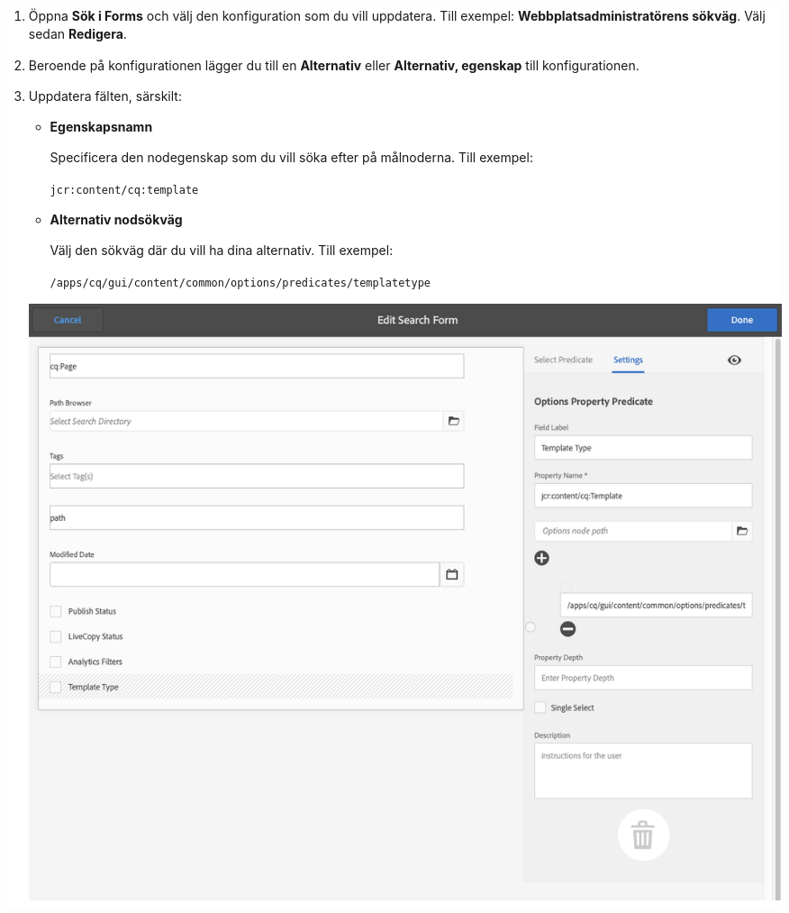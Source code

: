 1. Öppna **Sök i Forms** och välj den konfiguration som du vill uppdatera. Till exempel: **Webbplatsadministratörens sökväg**. Välj sedan **Redigera**.

1. Beroende på konfigurationen lägger du till en **Alternativ** eller **Alternativ, egenskap** till konfigurationen.
1. Uppdatera fälten, särskilt:

   * **Egenskapsnamn**

     Specificera den nodegenskap som du vill söka efter på målnoderna. Till exempel:

     `jcr:content/cq:template`

   * **Alternativ nodsökväg**

     Välj den sökväg där du vill ha dina alternativ. Till exempel:

     `/apps/cq/gui/content/common/options/predicates/templatetype`

   ![Alternativpredikat](assets/csf-options-predicate-02.png)
